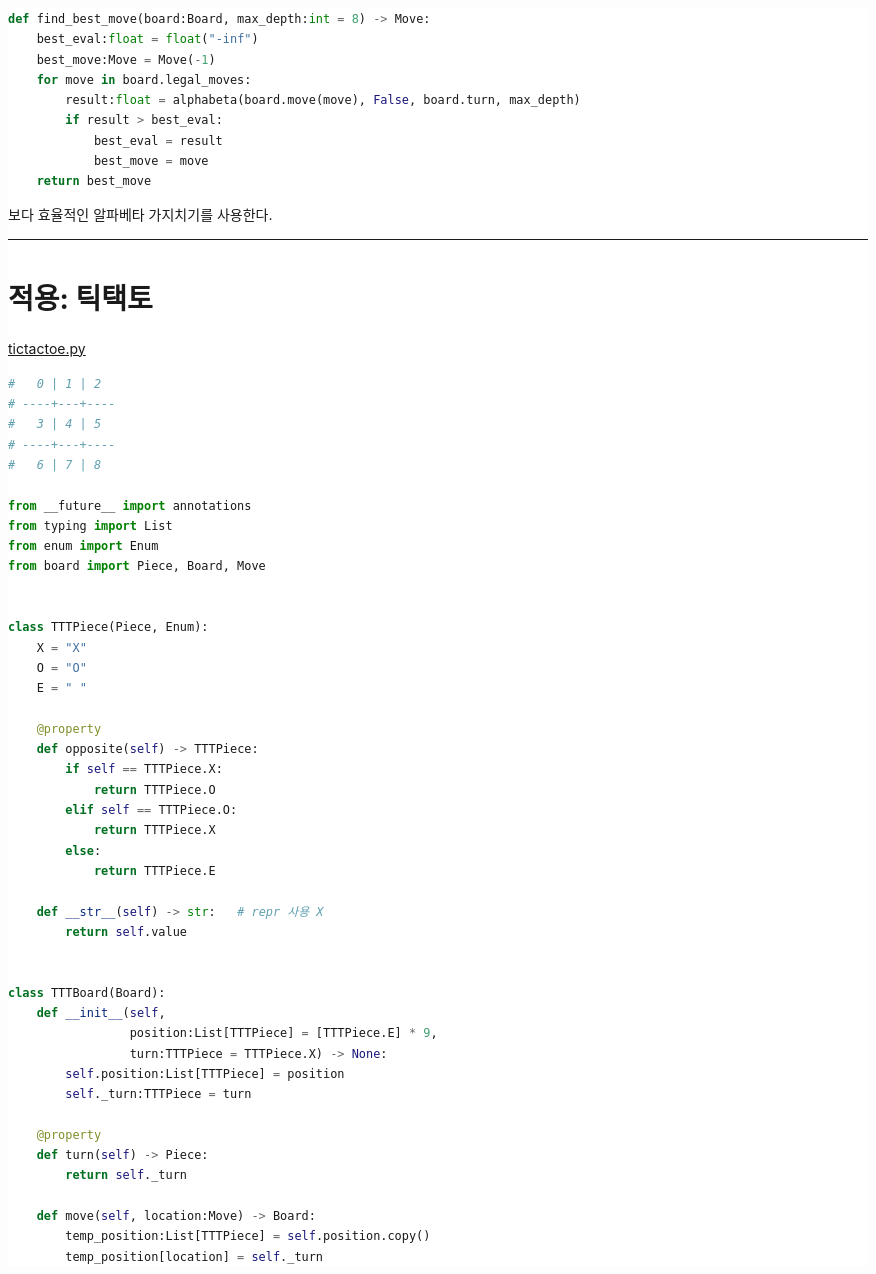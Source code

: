 ```python
def find_best_move(board:Board, max_depth:int = 8) -> Move:
    best_eval:float = float("-inf")
    best_move:Move = Move(-1)
    for move in board.legal_moves:
        result:float = alphabeta(board.move(move), False, board.turn, max_depth)
        if result > best_eval:
            best_eval = result
            best_move = move
    return best_move
```

보다 효율적인 알파베타 가지치기를 사용한다.

---

# 적용: 틱택토

<u>tictactoe.py</u>

```python
#   0 | 1 | 2
# ----+---+----
#   3 | 4 | 5
# ----+---+----
#   6 | 7 | 8

from __future__ import annotations
from typing import List
from enum import Enum
from board import Piece, Board, Move


class TTTPiece(Piece, Enum):
    X = "X"
    O = "O"
    E = " "

    @property
    def opposite(self) -> TTTPiece:
        if self == TTTPiece.X:
            return TTTPiece.O
        elif self == TTTPiece.O:
            return TTTPiece.X
        else:
            return TTTPiece.E

    def __str__(self) -> str:   # repr 사용 X
        return self.value


class TTTBoard(Board):
    def __init__(self, 
                 position:List[TTTPiece] = [TTTPiece.E] * 9,
                 turn:TTTPiece = TTTPiece.X) -> None:
        self.position:List[TTTPiece] = position
        self._turn:TTTPiece = turn

    @property
    def turn(self) -> Piece:
        return self._turn

    def move(self, location:Move) -> Board:
        temp_position:List[TTTPiece] = self.position.copy()
        temp_position[location] = self._turn
```